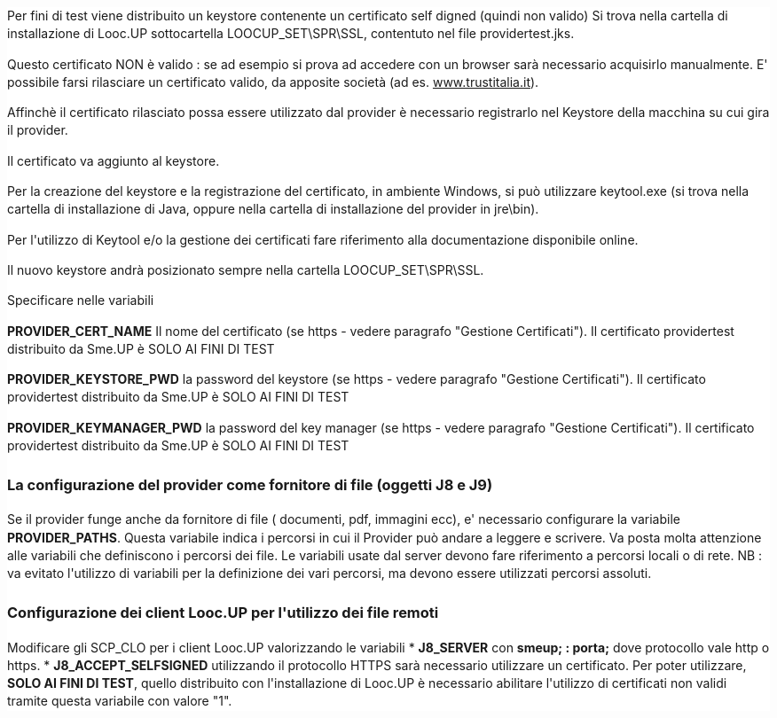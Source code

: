 Per fini di test viene distribuito un keystore contenente un certificato self digned (quindi non valido)
Si trova nella cartella di installazione di Looc.UP sottocartella LOOCUP_SET\SPR\SSL, contentuto nel file providertest.jks.

Questo certificato NON è valido :  se ad esempio si prova ad accedere con un browser sarà necessario acquisirlo manualmente.
E' possibile farsi rilasciare un certificato valido, da apposite società (ad es. www.trustitalia.it).

Affinchè il certificato rilasciato possa essere utilizzato dal provider è necessario registrarlo nel Keystore della macchina su cui gira il provider.

Il certificato va aggiunto al keystore.

Per la creazione del keystore e la registrazione del certificato, in ambiente Windows, si può utilizzare keytool.exe (si trova nella cartella di installazione di Java, oppure nella cartella di installazione del provider in jre\bin).

Per l'utilizzo di Keytool e/o la gestione dei certificati fare riferimento alla documentazione disponibile online.

Il nuovo keystore andrà posizionato sempre nella cartella  LOOCUP_SET\SPR\SSL.

Specificare nelle variabili

**PROVIDER_CERT_NAME** Il nome del certificato (se https - vedere paragrafo "Gestione Certificati"). Il certificato providertest distribuito da Sme.UP è SOLO AI FINI DI TEST

**PROVIDER_KEYSTORE_PWD** la password del keystore  (se https - vedere paragrafo "Gestione Certificati"). Il certificato providertest distribuito da Sme.UP è SOLO AI FINI DI TEST

**PROVIDER_KEYMANAGER_PWD**  la password del key manager  (se https - vedere paragrafo "Gestione Certificati"). Il certificato providertest distribuito da Sme.UP è SOLO AI FINI DI TEST

### La configurazione del provider come fornitore di file (oggetti J8 e J9)
Se il provider funge anche da fornitore di file ( documenti, pdf, immagini ecc), e' necessario configurare la variabile **PROVIDER_PATHS**.
Questa variabile indica i percorsi in cui il Provider può andare a leggere e scrivere.
Va posta molta attenzione alle variabili che definiscono i percorsi dei file. Le variabili usate dal server devono fare riferimento a percorsi locali o di rete.
NB :  va evitato l'utilizzo di variabili per la definizione dei vari percorsi, ma devono essere utilizzati percorsi assoluti.

### Configurazione dei client Looc.UP per l'utilizzo dei file remoti
Modificare gli SCP_CLO per i client Looc.UP valorizzando le variabili
 \* **J8_SERVER** con **smeup;<protocollo><indirizzo provider> : porta;** dove protocollo vale http o https.
 \* **J8_ACCEPT_SELFSIGNED**  utilizzando il protocollo HTTPS sarà necessario utilizzare un certificato. Per poter utilizzare, **SOLO AI FINI DI TEST**, quello distribuito con l'installazione di Looc.UP è necessario abilitare l'utilizzo di certificati non validi tramite questa variabile con valore "1".
